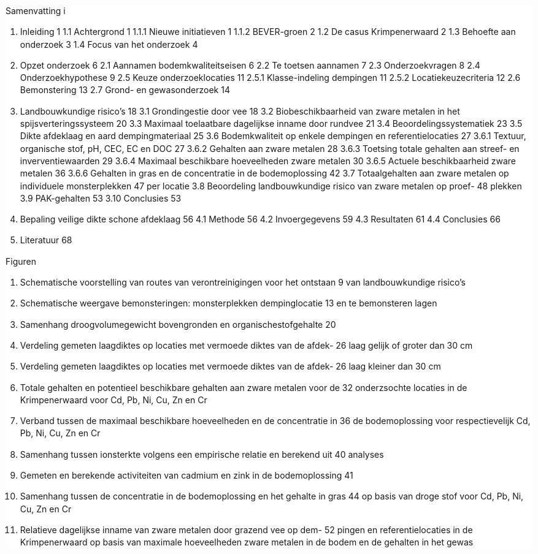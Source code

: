 Samenvatting i 

1. Inleiding 1     1.1 Achtergrond 1        1.1.1 Nieuwe initiatieven 1        1.1.2 BEVER-groen 2     1.2 De casus Krimpenerwaard 2     1.3 Behoefte aan onderzoek 3     1.4 Focus van het onderzoek 4 

2. Opzet onderzoek 6     2.1 Aannamen bodemkwaliteitseisen 6     2.2 Te toetsen aannamen 7     2.3 Onderzoekvragen 8     2.4 Onderzoekhypothese 9     2.5 Keuze onderzoeklocaties 11        2.5.1 Klasse-indeling dempingen 11        2.5.2 Locatiekeuzecriteria 12     2.6 Bemonstering 13     2.7 Grond- en gewasonderzoek 14 

3. Landbouwkundige risico’s 18     3.1 Grondingestie door vee 18     3.2 Biobeschikbaarheid van zware metalen in het spijsverteringssysteem 20     3.3 Maximaal toelaatbare dagelijkse inname door rundvee 21     3.4 Beoordelingssystematiek 23     3.5 Dikte afdeklaag en aard dempingmateriaal 25     3.6 Bodemkwaliteit op enkele dempingen en referentielocaties 27        3.6.1 Textuur, organische stof, pH, CEC, EC en DOC 27        3.6.2 Gehalten aan zware metalen 28        3.6.3 Toetsing totale gehalten aan streef- en inverventiewaarden 29        3.6.4 Maximaal beschikbare hoeveelheden zware metalen 30        3.6.5 Actuele beschikbaarheid zware metalen 36        3.6.6 Gehalten in gras en de concentratie in de bodemoplossing 42     3.7 Totaalgehalten aan zware metalen op individuele monsterplekken 47        per locatie     3.8 Beoordeling landbouwkundige risico van zware metalen op proef- 48        plekken     3.9 PAK-gehalten 53     3.10 Conclusies 53 


4. Bepaling veilige dikte schone afdeklaag 56     4.1 Methode 56     4.2 Invoergegevens 59     4.3 Resultaten 61     4.4 Conclusies 66 

5. Literatuur 68 

Figuren 

1. Schematische voorstelling van routes van verontreinigingen voor het ontstaan 9     van landbouwkundige risico’s 

2. Schematische weergave bemonsteringen: monsterplekken dempinglocatie 13     en te bemonsteren lagen 

3. Samenhang droogvolumegewicht bovengronden en organischestofgehalte 20 

4. Verdeling gemeten laagdiktes op locaties met vermoede diktes van de afdek- 26     laag gelijk of groter dan 30 cm 

5. Verdeling gemeten laagdiktes op locaties met vermoede diktes van de afdek- 26     laag kleiner dan 30 cm 

6. Totale gehalten en potentieel beschikbare gehalten aan zware metalen voor de 32     onderzsochte locaties in de Krimpenerwaard voor Cd, Pb, Ni, Cu, Zn en Cr 

7. Verband tussen de maximaal beschikbare hoeveelheden en de concentratie in 36     de bodemoplossing voor respectievelijk Cd, Pb, Ni, Cu, Zn en Cr 

8. Samenhang tussen ionsterkte volgens een empirische relatie en berekend uit 40     analyses 

9. Gemeten en berekende activiteiten van cadmium en zink in de bodemoplossing 41 

10. Samenhang tussen de concentratie in de bodemoplossing en het gehalte in gras 44     op basis van droge stof voor Cd, Pb, Ni, Cu, Zn en Cr 

11. Relatieve dagelijkse inname van zware metalen door grazend vee op dem- 52     pingen en referentielocaties in de Krimpenerwaard op basis van maximale     hoeveelheden zware metalen in de bodem en de gehalten in het gewas 
